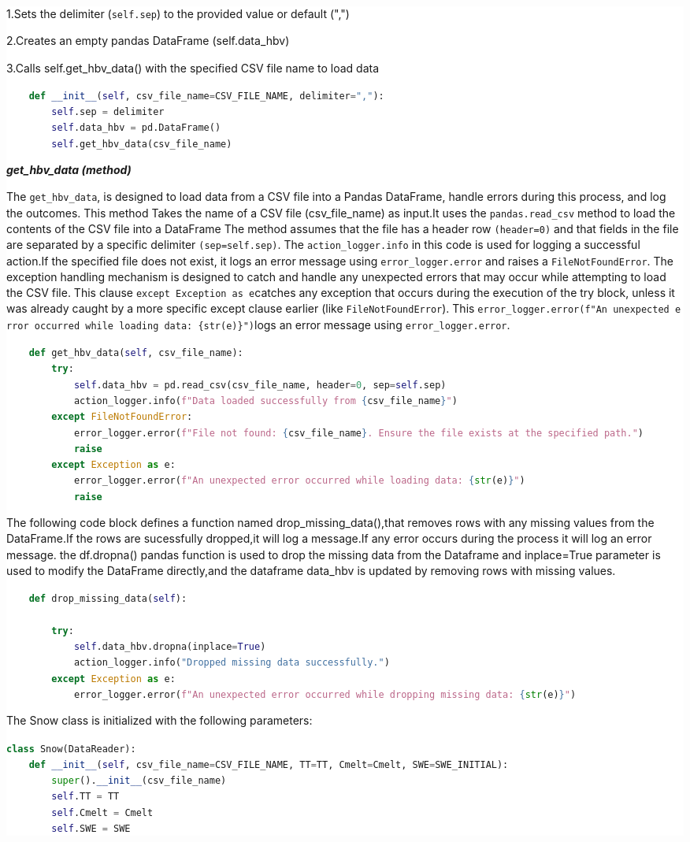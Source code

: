 1.Sets the delimiter (`self.sep`) to the provided value or default (",")

2.Creates an empty pandas DataFrame (self.data_hbv)

3.Calls self.get_hbv_data() with the specified CSV file name to load data
    
```python
    def __init__(self, csv_file_name=CSV_FILE_NAME, delimiter=","):
        self.sep = delimiter
        self.data_hbv = pd.DataFrame()
        self.get_hbv_data(csv_file_name)
```
***get_hbv_data (method)***<br>

The `get_hbv_data`, is designed to load data from a CSV file into a Pandas DataFrame, handle errors during this process, and log the outcomes.
This method Takes the name of a CSV file (csv_file_name) as input.It uses the `pandas.read_csv` method to load the contents of the CSV file into a DataFrame
The method assumes that the file has a header row `(header=0)` and that fields in the file are separated by a specific delimiter `(sep=self.sep)`.
The `action_logger.info` in this code is used for logging a successful action.If the specified file does not exist, it logs an error message using `error_logger.error` and raises a `FileNotFoundError`.
The exception handling mechanism is designed to catch and handle any unexpected errors that may occur while attempting to load the CSV file.
This clause `except Exception as e`catches any exception that occurs during the execution of the try block, unless it was already caught by a more specific except clause earlier (like `FileNotFoundError`).
This `error_logger.error(f"An unexpected error occurred while loading data: {str(e)}")`logs an error message using `error_logger.error`.
```python
    def get_hbv_data(self, csv_file_name):
        try:
            self.data_hbv = pd.read_csv(csv_file_name, header=0, sep=self.sep)
            action_logger.info(f"Data loaded successfully from {csv_file_name}")
        except FileNotFoundError:
            error_logger.error(f"File not found: {csv_file_name}. Ensure the file exists at the specified path.")
            raise
        except Exception as e:
            error_logger.error(f"An unexpected error occurred while loading data: {str(e)}")
            raise
```
The following code block defines a function named drop_missing_data(),that removes rows with any missing values from the DataFrame.If the rows are sucessfully dropped,it will log a message.If any error occurs during the process it will log an error message.
the df.dropna() pandas function is used to drop the missing data from the Dataframe and inplace=True parameter is used to modify the DataFrame directly,and the dataframe data_hbv is updated by removing rows with missing values.
```python
    def drop_missing_data(self):
        
        try:
            self.data_hbv.dropna(inplace=True)
            action_logger.info("Dropped missing data successfully.")
        except Exception as e:
            error_logger.error(f"An unexpected error occurred while dropping missing data: {str(e)}")
```
The Snow class is initialized with the following parameters:
```python
class Snow(DataReader):
    def __init__(self, csv_file_name=CSV_FILE_NAME, TT=TT, Cmelt=Cmelt, SWE=SWE_INITIAL):
        super().__init__(csv_file_name)
        self.TT = TT
        self.Cmelt = Cmelt
        self.SWE = SWE
```